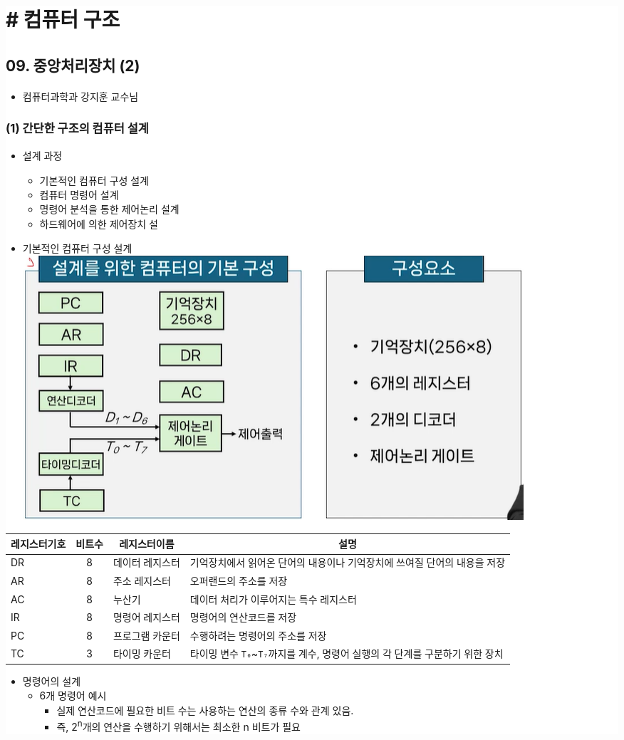 # # 컴퓨터 구조

## 09. 중앙처리장치 (2)

- 컴퓨터과학과 강지훈 교수님

### (1) 간단한 구조의 컴퓨터 설계

- 설계 과정
    - 기본적인 컴퓨터 구성 설계
    - 컴퓨터 명령어 설계
    - 명령어 분석을 통한 제어논리 설계
    - 하드웨어에 의한 제어장치 설

- 기본적인 컴퓨터 구성 설계
  ![img.png](image/09-01.png)

| 레지스터기호 | 비트수 | 레지스터이름   | 설명                                               |
|--------|:---:|----------|--------------------------------------------------|
| DR     |  8  | 데이터 레지스터 | 기억장치에서 읽어온 단어의 내용이나 기억장치에 쓰여질 단어의 내용을 저장         |
| AR     |  8  | 주소 레지스터  | 오퍼랜드의 주소를 저장                                     |
| AC     |  8  | 누산기      | 데이터 처리가 이루어지는 특수 레지스터                            |
| IR     |  8  | 명령어 레지스터 | 명령어의 연산코드를 저장                                    |
| PC     |  8  | 프로그램 카운터 | 수행하려는 명령어의 주소를 저장                                |
| TC     |  3  | 타이밍 카운터  | 타이밍 변수 `T₀`~`T₇`까지를 계수, 명령어 실행의 각 단계를 구분하기 위한 장치 |

- 명령어의 설계
    - 6개 명령어 예시
        - 실제 연산코드에 필요한 비트 수는 사용하는 연산의 종류 수와 관계 있음.
        - 즉, 2<sup>n</sup>개의 연산을 수행하기 위해서는 최소한 n 비트가 필요
